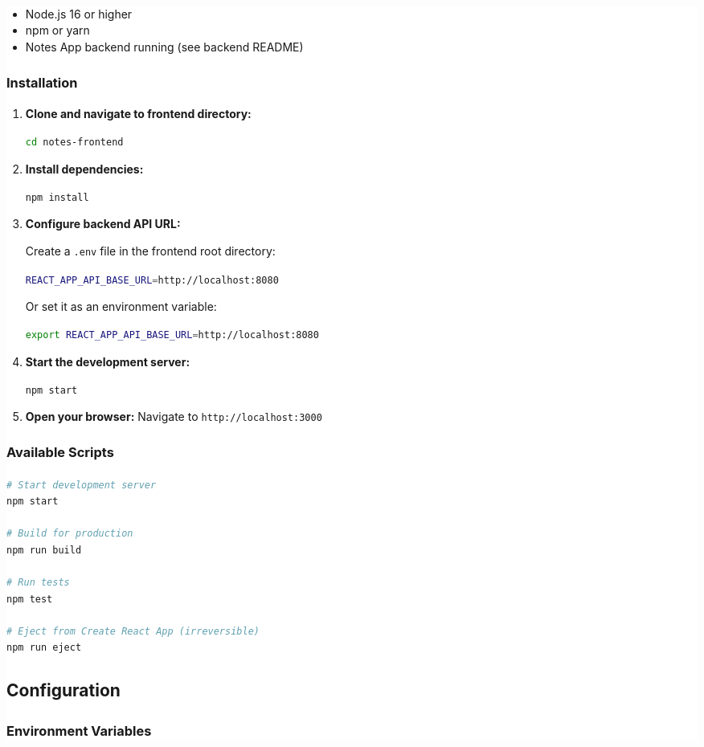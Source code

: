- Node.js 16 or higher
- npm or yarn
- Notes App backend running (see backend README)

### Installation

1. **Clone and navigate to frontend directory:**
   ```bash
   cd notes-frontend
   ```

2. **Install dependencies:**
   ```bash
   npm install
   ```

3. **Configure backend API URL:**
   
   Create a `.env` file in the frontend root directory:
   ```bash
   REACT_APP_API_BASE_URL=http://localhost:8080
   ```
   
   Or set it as an environment variable:
   ```bash
   export REACT_APP_API_BASE_URL=http://localhost:8080
   ```

4. **Start the development server:**
   ```bash
   npm start
   ```

5. **Open your browser:**
   Navigate to `http://localhost:3000`

### Available Scripts

```bash
# Start development server
npm start

# Build for production
npm run build

# Run tests
npm test

# Eject from Create React App (irreversible)
npm run eject
```

## Configuration

### Environment Variables
